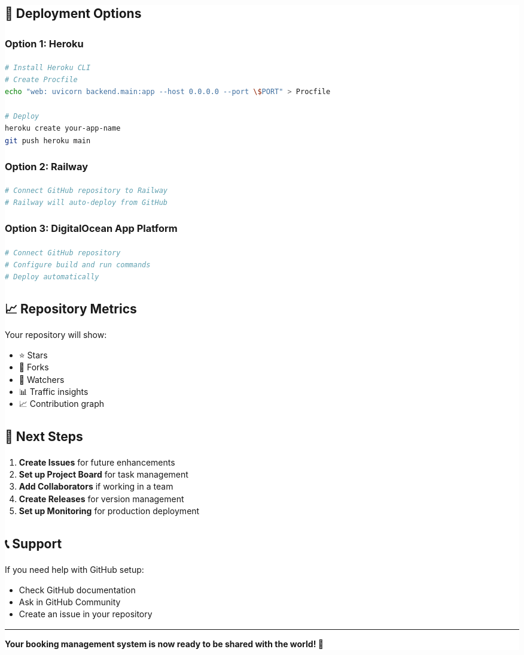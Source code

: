 ```markdown
```

## 🚀 Deployment Options

### Option 1: Heroku
```bash
# Install Heroku CLI
# Create Procfile
echo "web: uvicorn backend.main:app --host 0.0.0.0 --port \$PORT" > Procfile

# Deploy
heroku create your-app-name
git push heroku main
```

### Option 2: Railway
```bash
# Connect GitHub repository to Railway
# Railway will auto-deploy from GitHub
```

### Option 3: DigitalOcean App Platform
```bash
# Connect GitHub repository
# Configure build and run commands
# Deploy automatically
```

## 📈 Repository Metrics

Your repository will show:
- ⭐ Stars
- 🍴 Forks
- 👀 Watchers
- 📊 Traffic insights
- 📈 Contribution graph

## 🎯 Next Steps

1. **Create Issues** for future enhancements
2. **Set up Project Board** for task management
3. **Add Collaborators** if working in a team
4. **Create Releases** for version management
5. **Set up Monitoring** for production deployment

## 📞 Support

If you need help with GitHub setup:
- Check GitHub documentation
- Ask in GitHub Community
- Create an issue in your repository

---

**Your booking management system is now ready to be shared with the world! 🌟**
